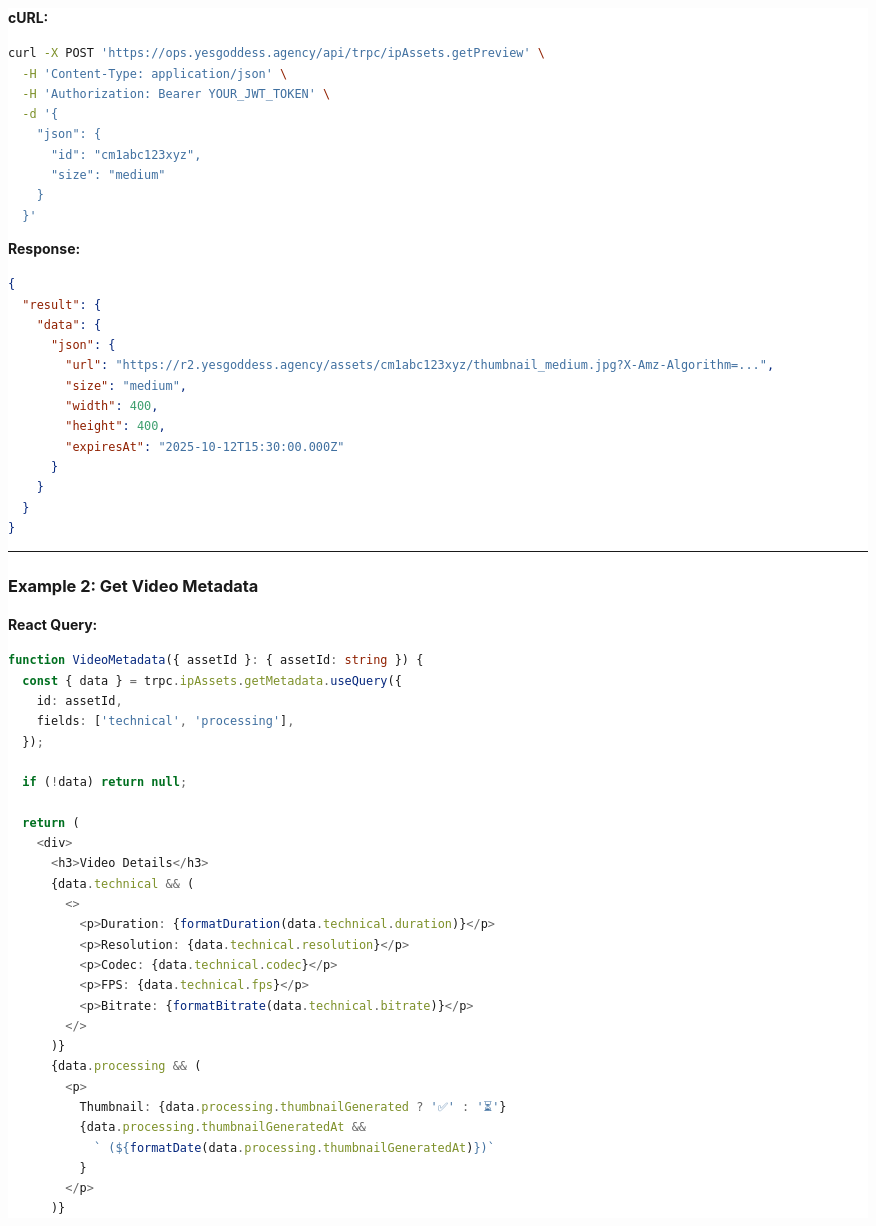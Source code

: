 **cURL:**
```bash
curl -X POST 'https://ops.yesgoddess.agency/api/trpc/ipAssets.getPreview' \
  -H 'Content-Type: application/json' \
  -H 'Authorization: Bearer YOUR_JWT_TOKEN' \
  -d '{
    "json": {
      "id": "cm1abc123xyz",
      "size": "medium"
    }
  }'
```

**Response:**
```json
{
  "result": {
    "data": {
      "json": {
        "url": "https://r2.yesgoddess.agency/assets/cm1abc123xyz/thumbnail_medium.jpg?X-Amz-Algorithm=...",
        "size": "medium",
        "width": 400,
        "height": 400,
        "expiresAt": "2025-10-12T15:30:00.000Z"
      }
    }
  }
}
```

---

### Example 2: Get Video Metadata

**React Query:**
```typescript
function VideoMetadata({ assetId }: { assetId: string }) {
  const { data } = trpc.ipAssets.getMetadata.useQuery({
    id: assetId,
    fields: ['technical', 'processing'],
  });

  if (!data) return null;

  return (
    <div>
      <h3>Video Details</h3>
      {data.technical && (
        <>
          <p>Duration: {formatDuration(data.technical.duration)}</p>
          <p>Resolution: {data.technical.resolution}</p>
          <p>Codec: {data.technical.codec}</p>
          <p>FPS: {data.technical.fps}</p>
          <p>Bitrate: {formatBitrate(data.technical.bitrate)}</p>
        </>
      )}
      {data.processing && (
        <p>
          Thumbnail: {data.processing.thumbnailGenerated ? '✅' : '⏳'}
          {data.processing.thumbnailGeneratedAt && 
            ` (${formatDate(data.processing.thumbnailGeneratedAt)})`
          }
        </p>
      )}
```